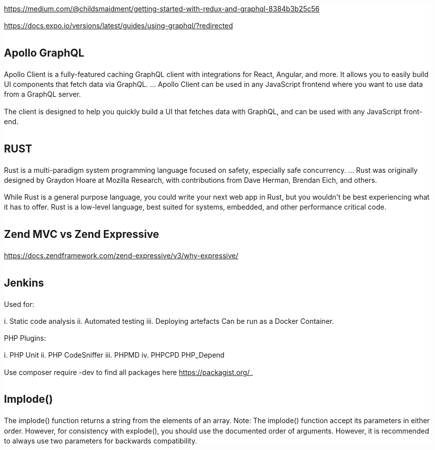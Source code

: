 https://medium.com/@childsmaidment/getting-started-with-redux-and-graphql-8384b3b25c56

https://docs.expo.io/versions/latest/guides/using-graphql/?redirected 


## Apollo GraphQL

Apollo Client is a fully-featured caching GraphQL client with integrations for React, Angular, and more. It allows you to easily build UI components that fetch data via GraphQL. ... Apollo Client can be used in any JavaScript frontend where you want to use data from a GraphQL server.

The client is designed to help you quickly build a UI that fetches data with GraphQL, and can be used with any JavaScript front-end.

## RUST

Rust is a multi-paradigm system programming language focused on safety, especially safe concurrency. ... Rust was originally designed by Graydon Hoare at Mozilla Research, with contributions from Dave Herman, Brendan Eich, and others.

While Rust is a general purpose language, you could write your next web app in Rust, but you wouldn't be best experiencing what it has to offer. Rust is a low-level language, best suited for systems, embedded, and other performance critical code.

## Zend MVC vs Zend Expressive 

https://docs.zendframework.com/zend-expressive/v3/why-expressive/

## Jenkins

Used for:

i. Static code analysis
ii. Automated testing
iii. Deploying artefacts
Can be run as a Docker Container.

PHP Plugins:

i. PHP Unit
ii. PHP CodeSniffer
iii. PHPMD
iv. PHPCPD
PHP_Depend

Use composer require -dev to find all packages here https://packagist.org/_

## Implode()

The implode() function returns a string from the elements of an array. Note: The implode() function accept its parameters in either order. However, for consistency with explode(), you should use the documented order of arguments. However, it is recommended to always use two parameters for backwards compatibility.
